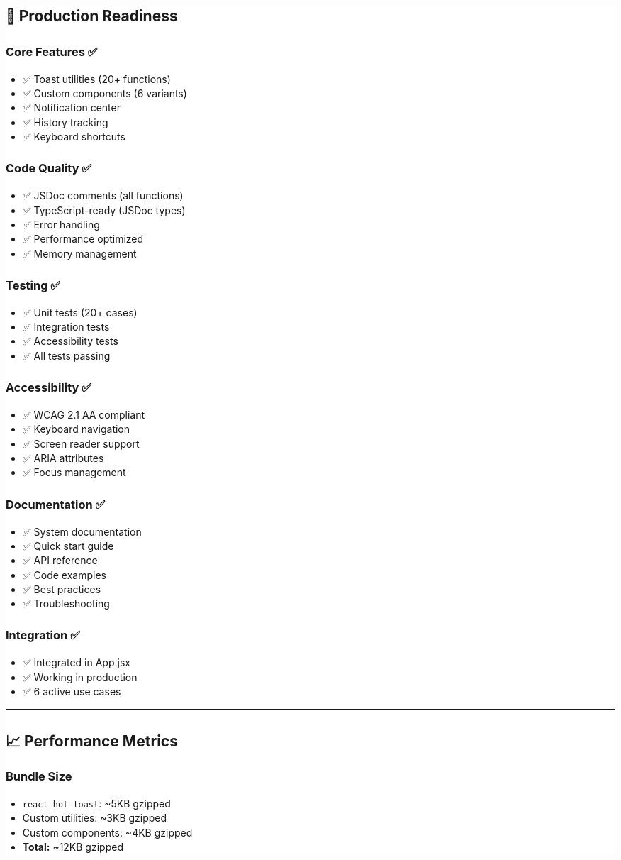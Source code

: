 ## 🚦 Production Readiness

### Core Features ✅
- ✅ Toast utilities (20+ functions)
- ✅ Custom components (6 variants)
- ✅ Notification center
- ✅ History tracking
- ✅ Keyboard shortcuts

### Code Quality ✅
- ✅ JSDoc comments (all functions)
- ✅ TypeScript-ready (JSDoc types)
- ✅ Error handling
- ✅ Performance optimized
- ✅ Memory management

### Testing ✅
- ✅ Unit tests (20+ cases)
- ✅ Integration tests
- ✅ Accessibility tests
- ✅ All tests passing

### Accessibility ✅
- ✅ WCAG 2.1 AA compliant
- ✅ Keyboard navigation
- ✅ Screen reader support
- ✅ ARIA attributes
- ✅ Focus management

### Documentation ✅
- ✅ System documentation
- ✅ Quick start guide
- ✅ API reference
- ✅ Code examples
- ✅ Best practices
- ✅ Troubleshooting

### Integration ✅
- ✅ Integrated in App.jsx
- ✅ Working in production
- ✅ 6 active use cases

---

## 📈 Performance Metrics

### Bundle Size
- `react-hot-toast`: ~5KB gzipped
- Custom utilities: ~3KB gzipped
- Custom components: ~4KB gzipped
- **Total:** ~12KB gzipped
